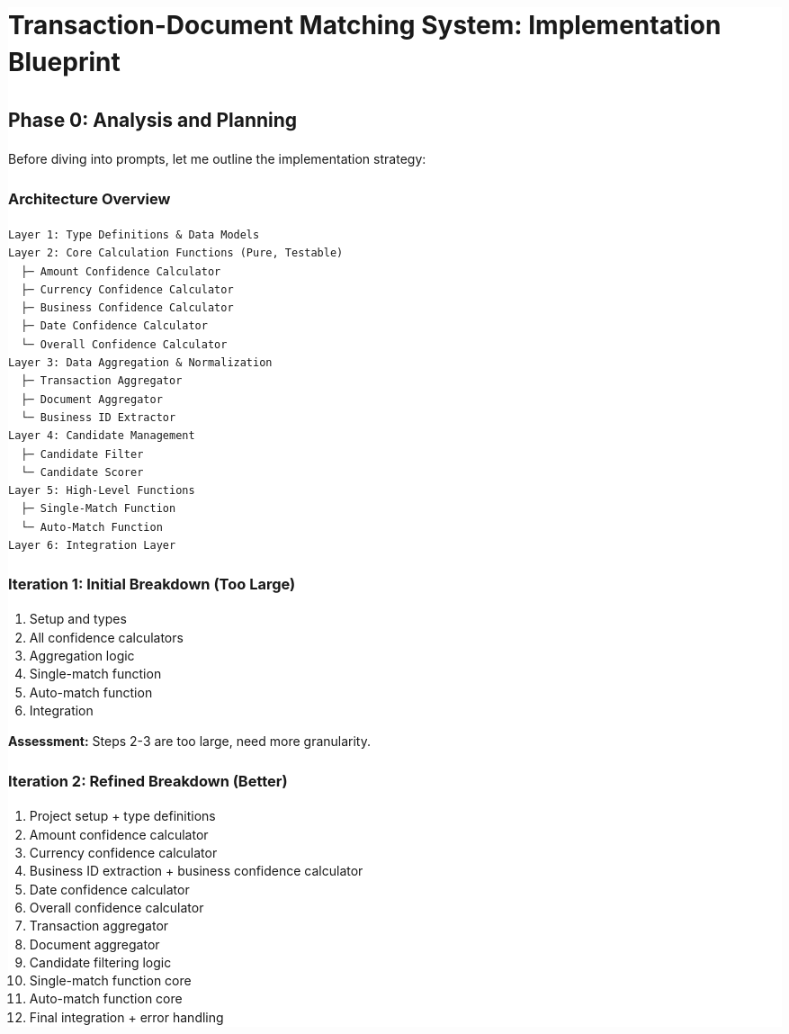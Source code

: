 # Transaction-Document Matching System: Implementation Blueprint

## Phase 0: Analysis and Planning

Before diving into prompts, let me outline the implementation strategy:

### Architecture Overview

```
Layer 1: Type Definitions & Data Models
Layer 2: Core Calculation Functions (Pure, Testable)
  ├─ Amount Confidence Calculator
  ├─ Currency Confidence Calculator
  ├─ Business Confidence Calculator
  ├─ Date Confidence Calculator
  └─ Overall Confidence Calculator
Layer 3: Data Aggregation & Normalization
  ├─ Transaction Aggregator
  ├─ Document Aggregator
  └─ Business ID Extractor
Layer 4: Candidate Management
  ├─ Candidate Filter
  └─ Candidate Scorer
Layer 5: High-Level Functions
  ├─ Single-Match Function
  └─ Auto-Match Function
Layer 6: Integration Layer
```

### Iteration 1: Initial Breakdown (Too Large)

1. Setup and types
2. All confidence calculators
3. Aggregation logic
4. Single-match function
5. Auto-match function
6. Integration

**Assessment:** Steps 2-3 are too large, need more granularity.

### Iteration 2: Refined Breakdown (Better)

1. Project setup + type definitions
2. Amount confidence calculator
3. Currency confidence calculator
4. Business ID extraction + business confidence calculator
5. Date confidence calculator
6. Overall confidence calculator
7. Transaction aggregator
8. Document aggregator
9. Candidate filtering logic
10. Single-match function core
11. Auto-match function core
12. Final integration + error handling
